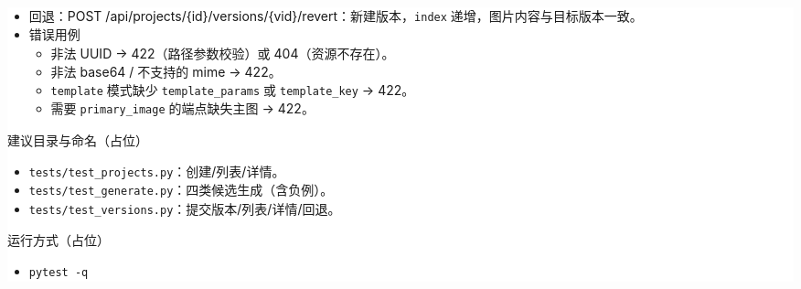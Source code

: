   - 回退：POST /api/projects/{id}/versions/{vid}/revert：新建版本，`index` 递增，图片内容与目标版本一致。
- 错误用例
  - 非法 UUID → 422（路径参数校验）或 404（资源不存在）。
  - 非法 base64 / 不支持的 mime → 422。
  - `template` 模式缺少 `template_params` 或 `template_key` → 422。
  - 需要 `primary_image` 的端点缺失主图 → 422。

建议目录与命名（占位）
- `tests/test_projects.py`：创建/列表/详情。
- `tests/test_generate.py`：四类候选生成（含负例）。
- `tests/test_versions.py`：提交版本/列表/详情/回退。

运行方式（占位）
- `pytest -q`
